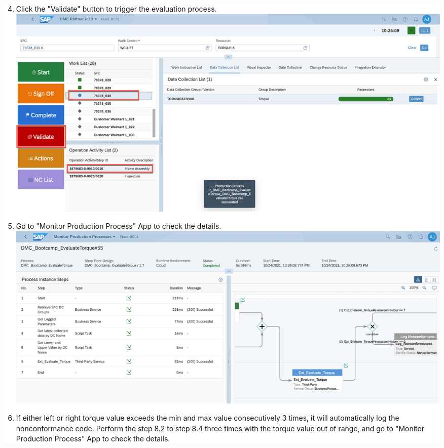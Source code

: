 4. Click the "Validate" button to trigger the evaluation process.
	![](assets/Exercise3.1_TestScenario3.png)
	
5. Go to "Monitor Production Process" App to check the details.
	![](assets/Exercise3.1_TestScenario4.png)
	
6. If either left or right torque value exceeds the min and max value consecutively 3 times, it will automatically log the nonconformance code. Perform the step 8.2 to step 8.4 three times with the torque value out of range, and go to "Monitor Production Process" App to check the details.	